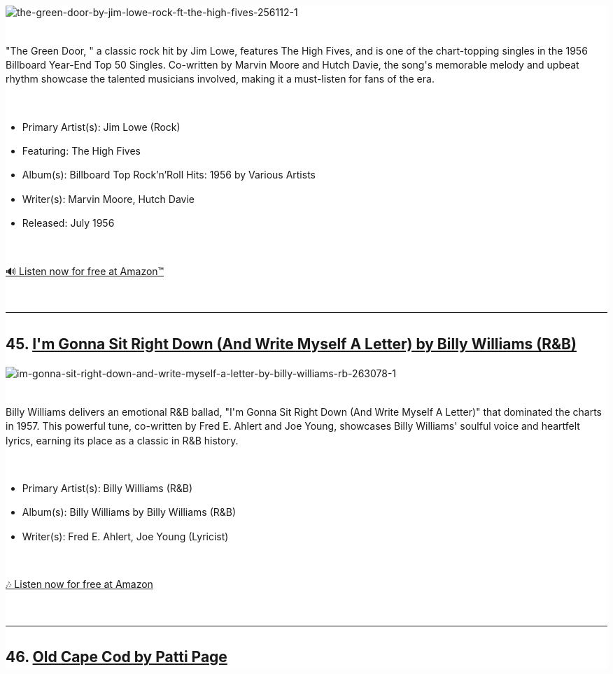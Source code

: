 <div class="image"><img alt="the-green-door-by-jim-lowe-rock-ft-the-high-fives-256112-1" height="540" src="https://imagedelivery.net/XRNHhJkVKCwA1q8dBxfEtw/the-green-door-by-jim-lowe-rock-ft-the-high-fives-256112-1/h=540,fit=pad,background=black"/></div>

<br>

"The Green Door, " a classic rock hit by Jim Lowe, features The High Fives, and is one of the chart-topping singles in the 1956 Billboard Year-End Top 50 Singles. Co-written by Marvin Moore and Hutch Davie, the song's memorable melody and upbeat rhythm showcase the talented musicians involved, making it a must-listen for fans of the era.

<br>

- Primary Artist(s): Jim Lowe (Rock)

- Featuring: The High Fives

- Album(s): Billboard Top Rock’n’Roll Hits: 1956 by Various Artists

- Writer(s): Marvin Moore, Hutch Davie

- Released: July 1956

<br>

[🔊 Listen now for free at Amazon™](https://serp.ly/amazonprime)

<br>

<hr>

## 45. [I'm Gonna Sit Right Down (And Write Myself A Letter) by Billy Williams (R&B)](https://serp.ly/amazon/I%27m+Gonna+Sit+Right+Down+%28And+Write+Myself+A+Letter%29+by%C2%A0Billy%C2%A0Williams+%28R%26B%29?i=digital-music)

<div class="image"><img alt="im-gonna-sit-right-down-and-write-myself-a-letter-by-billy-williams-rb-263078-1" height="540" src="https://imagedelivery.net/XRNHhJkVKCwA1q8dBxfEtw/im-gonna-sit-right-down-and-write-myself-a-letter-by-billy-williams-rb-263078-1/h=540,fit=pad,background=black"/></div>

<br>

Billy Williams delivers an emotional R&B ballad, "I'm Gonna Sit Right Down (And Write Myself A Letter)" that dominated the charts in 1957. This powerful tune, co-written by Fred E. Ahlert and Joe Young, showcases Billy Williams' soulful voice and heartfelt lyrics, earning its place as a classic in R&B history.

<br>

- Primary Artist(s): Billy Williams (R&B)

- Album(s): Billy Williams by Billy Williams (R&B)

- Writer(s): Fred E. Ahlert, Joe Young (Lyricist)

<br>

[🎶 Listen now for free at Amazon](https://serp.ly/amazonprime)

<br>

<hr>

## 46. [Old Cape Cod by Patti Page](https://serp.ly/amazon/Old+Cape+Cod+by%C2%A0Patti%C2%A0Page?i=digital-music)
